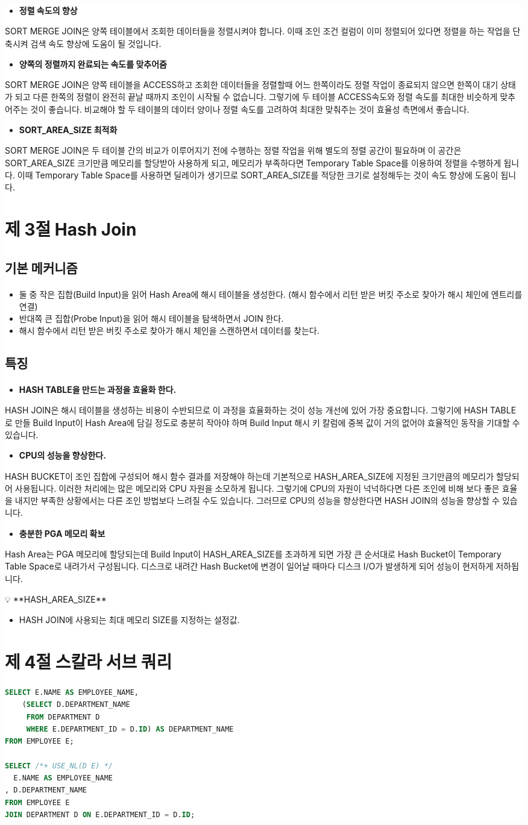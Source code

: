 - **정렬 속도의 향상**

SORT MERGE JOIN은 양쪽 테이블에서 조회한 데이터들을 정렬시켜야 합니다. 이때 조인 조건 컬럼이 이미 정렬되어 있다면 정렬을 하는 작업을 단축시켜 검색 속도 향상에 도움이 될 것입니다.

- **양쪽의 정렬까지 완료되는 속도를 맞추어줌**

SORT MERGE JOIN은 양쪽 테이블을 ACCESS하고 조회한 데이터들을 정렬할때 어느 한쪽이라도 정렬 작업이 종료되지 않으면 한쪽이 대기 상태가 되고 다른 한쪽의 정렬이 완전히 끝날 때까지 조인이 시작될 수 없습니다. 그렇기에 두 테이블 ACCESS속도와 정렬 속도를 최대한 비슷하게 맞추어주는 것이 좋습니다. 비교해야 할 두 테이블의 데이터 양이나 정렬 속도를 고려하여 최대한 맞춰주는 것이 효율성 측면에서 좋습니다.

- **SORT_AREA_SIZE 최적화**

SORT MERGE JOIN은 두 테이블 간의 비교가 이루어지기 전에 수행하는 정렬 작업을 위해 별도의 정렬 공간이 필요하며 이 공간은 SORT_AREA_SIZE 크기만큼 메모리를 할당받아 사용하게 되고, 메모리가 부족하다면 Temporary Table Space를 이용하여 정렬을 수행하게 됩니다. 이때 Temporary Table Space를 사용하면 딜레이가 생기므로 SORT_AREA_SIZE를 적당한 크기로 설정해두는 것이 속도 향상에 도움이 됩니다.

# 제 3절 Hash Join

## 기본 메커니즘

- 둘 중 작은 집합(Build Input)을 읽어 Hash Area에 해시 테이블을 생성한다. (해시 함수에서 리턴 받은 버킷 주소로 찾아가 해시 체인에 엔트리를 연결)
- 반대쪽 큰 집합(Probe Input)을 읽어 해시 테이블을 탐색하면서 JOIN 한다.
- 해시 함수에서 리턴 받은 버킷 주소로 찾아가 해시 체인을 스캔하면서 데이터를 찾는다.

## 특징

- **HASH TABLE을 만드는 과정을 효율화 한다.**

HASH JOIN은 해시 테이블을 생성하는 비용이 수반되므로 이 과정을 효율화하는 것이 성능 개선에 있어 가장 중요합니다. 그렇기에 HASH TABLE로 만들 Build Input이 Hash Area에 담길 정도로 충분히 작아야 하며 Build Input 해시 키 칼럼에 중복 값이 거의 없어야 효율적인 동작을 기대할 수 있습니다.

- **CPU의 성능을 향상한다.**

HASH BUCKET이 조인 집합에 구성되어 해시 함수 결과를 저장해야 하는데 기본적으로 HASH_AREA_SIZE에 지정된 크기만큼의 메모리가 할당되어 사용됩니다. 이러한 처리에는 많은 메모리와 CPU 자원을 소모하게 됩니다. 그렇기에 CPU의 자원이 넉넉하다면 다른 조인에 비해 보다 좋은 효율을 내지만 부족한 상황에서는 다른 조인 방법보다 느려질 수도 있습니다. 그러므로 CPU의 성능을 향상한다면 HASH JOIN의 성능을 향상할 수 있습니다.

- **충분한 PGA 메모리 확보**

Hash Area는 PGA 메모리에 할당되는데 Build Input이 HASH_AREA_SIZE를 초과하게 되면 가장 큰 순서대로 Hash Bucket이 Temporary Table Space로 내려가서 구성됩니다. 디스크로 내려간 Hash Bucket에 변경이 일어날 때마다 디스크 I/O가 발생하게 되어 성능이 현저하게 저하됩니다.

<aside>
💡 **HASH_AREA_SIZE**

- HASH JOIN에 사용되는 최대 메모리 SIZE를 지정하는 설정값.
</aside>

# 제 4절 스칼라 서브 쿼리

```sql
SELECT E.NAME AS EMPLOYEE_NAME, 
    (SELECT D.DEPARTMENT_NAME 
     FROM DEPARTMENT D 
     WHERE E.DEPARTMENT_ID = D.ID) AS DEPARTMENT_NAME
FROM EMPLOYEE E;

SELECT /*+ USE_NL(D E) */ 
  E.NAME AS EMPLOYEE_NAME
, D.DEPARTMENT_NAME
FROM EMPLOYEE E
JOIN DEPARTMENT D ON E.DEPARTMENT_ID = D.ID;
```
